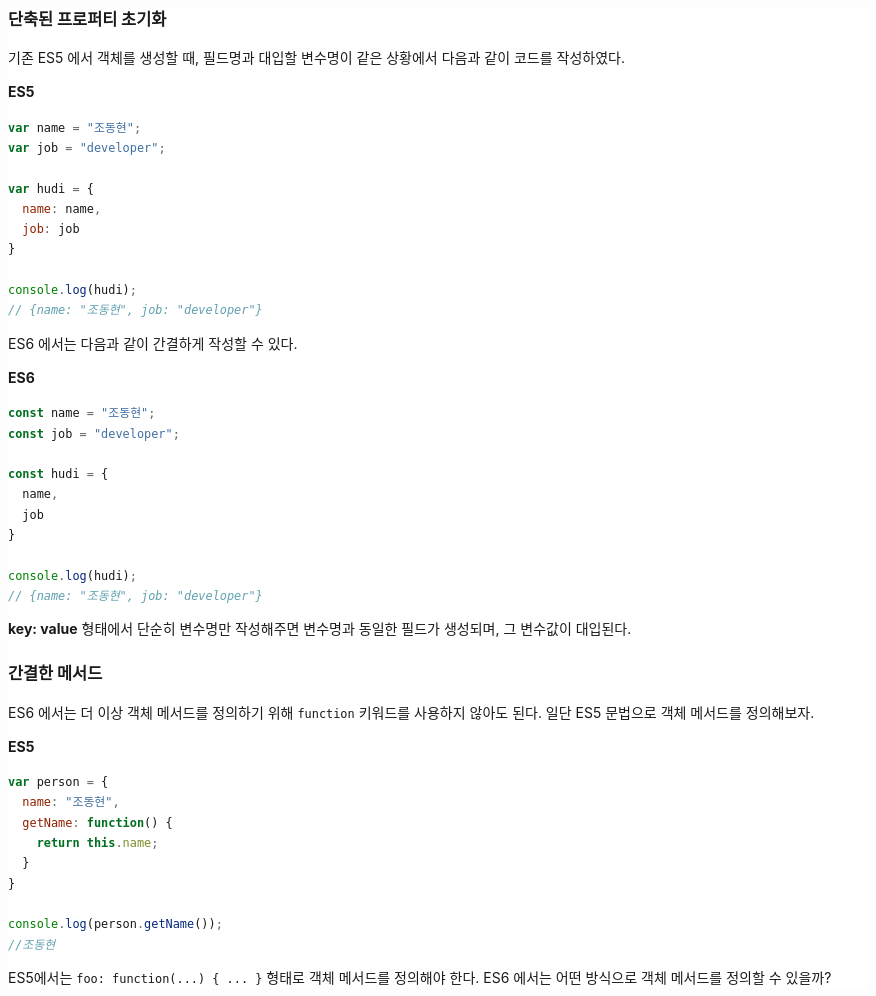 ### 단축된 프로퍼티 초기화
기존 ES5 에서 객체를 생성할 때, 필드명과 대입할 변수명이 같은 상황에서 다음과 같이 코드를 작성하였다.

**ES5**

```js
var name = "조동현";
var job = "developer";

var hudi = {
  name: name,
  job: job
}

console.log(hudi);
// {name: "조동현", job: "developer"}
```

ES6 에서는 다음과 같이 간결하게 작성할 수 있다.

**ES6**

```js
const name = "조동현";
const job = "developer";

const hudi = {
  name,
  job
}

console.log(hudi);
// {name: "조동현", job: "developer"}
```

**key: value** 형태에서 단순히 변수명만 작성해주면 변수명과 동일한 필드가 생성되며, 그 변수값이 대입된다.

### 간결한 메서드
ES6 에서는 더 이상 객체 메서드를 정의하기 위해 `function` 키워드를 사용하지 않아도 된다. 일단 ES5 문법으로 객체 메서드를 정의해보자.

**ES5**

```js
var person = {
  name: "조동현",
  getName: function() {
    return this.name;
  }
}

console.log(person.getName());
//조동현
```

ES5에서는 `foo: function(...) { ... }` 형태로 객체 메서드를 정의해야 한다. ES6 에서는 어떤 방식으로 객체 메서드를 정의할 수 있을까?
